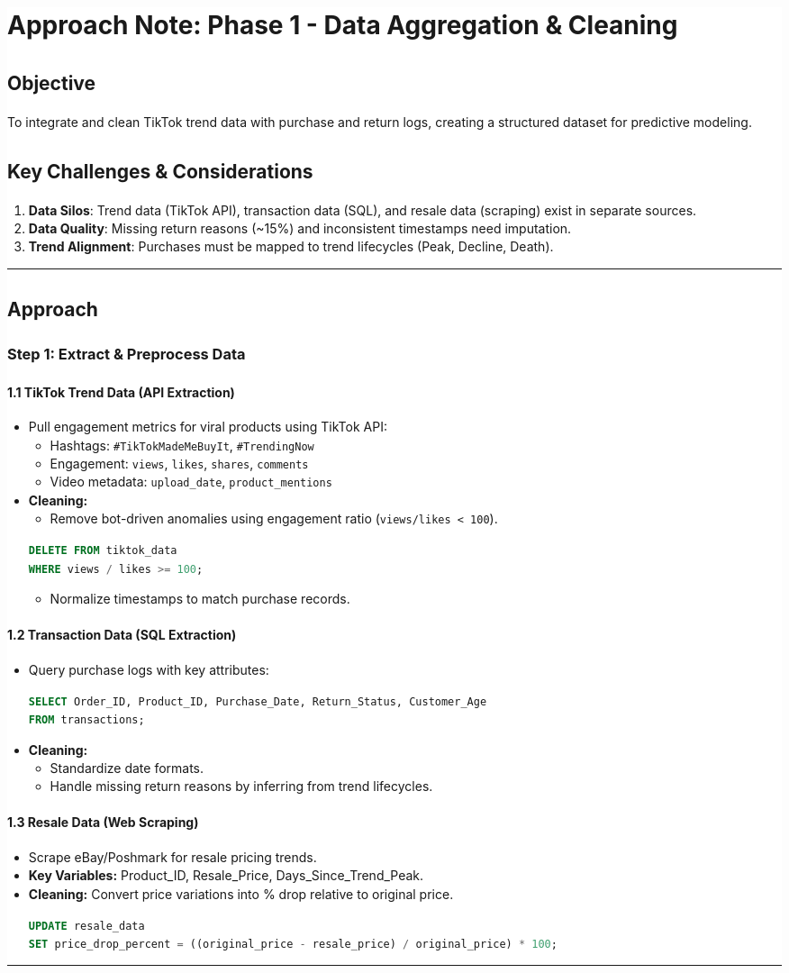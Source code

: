 # **Approach Note: Phase 1 - Data Aggregation & Cleaning**

## **Objective**
To integrate and clean TikTok trend data with purchase and return logs, creating a structured dataset for predictive modeling.

## **Key Challenges & Considerations**
1. **Data Silos**: Trend data (TikTok API), transaction data (SQL), and resale data (scraping) exist in separate sources.
2. **Data Quality**: Missing return reasons (~15%) and inconsistent timestamps need imputation.
3. **Trend Alignment**: Purchases must be mapped to trend lifecycles (Peak, Decline, Death).

---

## **Approach**

### **Step 1: Extract & Preprocess Data**

#### **1.1 TikTok Trend Data (API Extraction)**
- Pull engagement metrics for viral products using TikTok API:
  - Hashtags: `#TikTokMadeMeBuyIt`, `#TrendingNow`
  - Engagement: `views`, `likes`, `shares`, `comments`
  - Video metadata: `upload_date`, `product_mentions`
- **Cleaning:**
  - Remove bot-driven anomalies using engagement ratio (`views/likes < 100`).
  ```sql
  DELETE FROM tiktok_data
  WHERE views / likes >= 100;
  ```
  - Normalize timestamps to match purchase records.

#### **1.2 Transaction Data (SQL Extraction)**
- Query purchase logs with key attributes:
  ```sql
  SELECT Order_ID, Product_ID, Purchase_Date, Return_Status, Customer_Age
  FROM transactions;
  ```
- **Cleaning:**
  - Standardize date formats.
  - Handle missing return reasons by inferring from trend lifecycles.

#### **1.3 Resale Data (Web Scraping)**
- Scrape eBay/Poshmark for resale pricing trends.
- **Key Variables:** Product_ID, Resale_Price, Days_Since_Trend_Peak.
- **Cleaning:** Convert price variations into % drop relative to original price.
  ```sql
  UPDATE resale_data
  SET price_drop_percent = ((original_price - resale_price) / original_price) * 100;
  ```

---